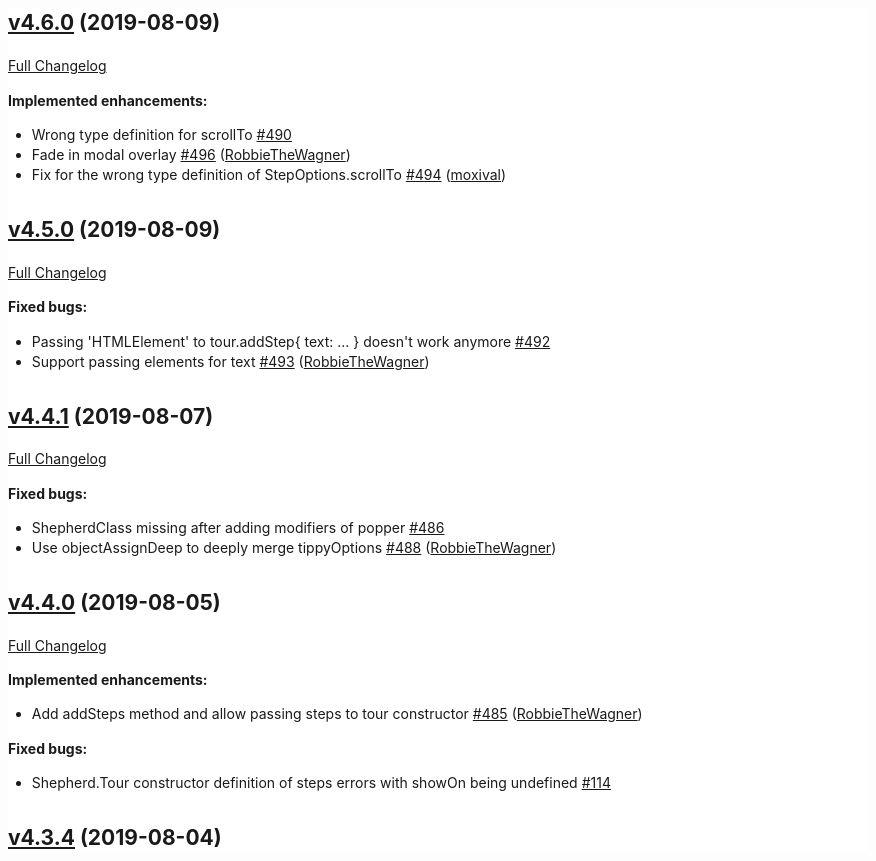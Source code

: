 ## [v4.6.0](https://github.com/shipshapecode/shepherd/tree/v4.6.0) (2019-08-09)

[Full Changelog](https://github.com/shipshapecode/shepherd/compare/v4.5.0...v4.6.0)

**Implemented enhancements:**

- Wrong type definition for scrollTo [\#490](https://github.com/shipshapecode/shepherd/issues/490)
- Fade in modal overlay [\#496](https://github.com/shipshapecode/shepherd/pull/496) ([RobbieTheWagner](https://github.com/RobbieTheWagner))
- Fix for the wrong type definition of StepOptions.scrollTo [\#494](https://github.com/shipshapecode/shepherd/pull/494) ([moxival](https://github.com/moxival))

## [v4.5.0](https://github.com/shipshapecode/shepherd/tree/v4.5.0) (2019-08-09)

[Full Changelog](https://github.com/shipshapecode/shepherd/compare/v4.4.1...v4.5.0)

**Fixed bugs:**

- Passing 'HTMLElement' to tour.addStep{ text: ... } doesn't work anymore [\#492](https://github.com/shipshapecode/shepherd/issues/492)
- Support passing elements for text [\#493](https://github.com/shipshapecode/shepherd/pull/493) ([RobbieTheWagner](https://github.com/RobbieTheWagner))

## [v4.4.1](https://github.com/shipshapecode/shepherd/tree/v4.4.1) (2019-08-07)

[Full Changelog](https://github.com/shipshapecode/shepherd/compare/v4.4.0...v4.4.1)

**Fixed bugs:**

- ShepherdClass missing after adding modifiers of popper [\#486](https://github.com/shipshapecode/shepherd/issues/486)
- Use objectAssignDeep to deeply merge tippyOptions [\#488](https://github.com/shipshapecode/shepherd/pull/488) ([RobbieTheWagner](https://github.com/RobbieTheWagner))

## [v4.4.0](https://github.com/shipshapecode/shepherd/tree/v4.4.0) (2019-08-05)

[Full Changelog](https://github.com/shipshapecode/shepherd/compare/v4.3.4...v4.4.0)

**Implemented enhancements:**

- Add addSteps method and allow passing steps to tour constructor [\#485](https://github.com/shipshapecode/shepherd/pull/485) ([RobbieTheWagner](https://github.com/RobbieTheWagner))

**Fixed bugs:**

- Shepherd.Tour constructor definition of steps errors with showOn being undefined [\#114](https://github.com/shipshapecode/shepherd/issues/114)

## [v4.3.4](https://github.com/shipshapecode/shepherd/tree/v4.3.4) (2019-08-04)
